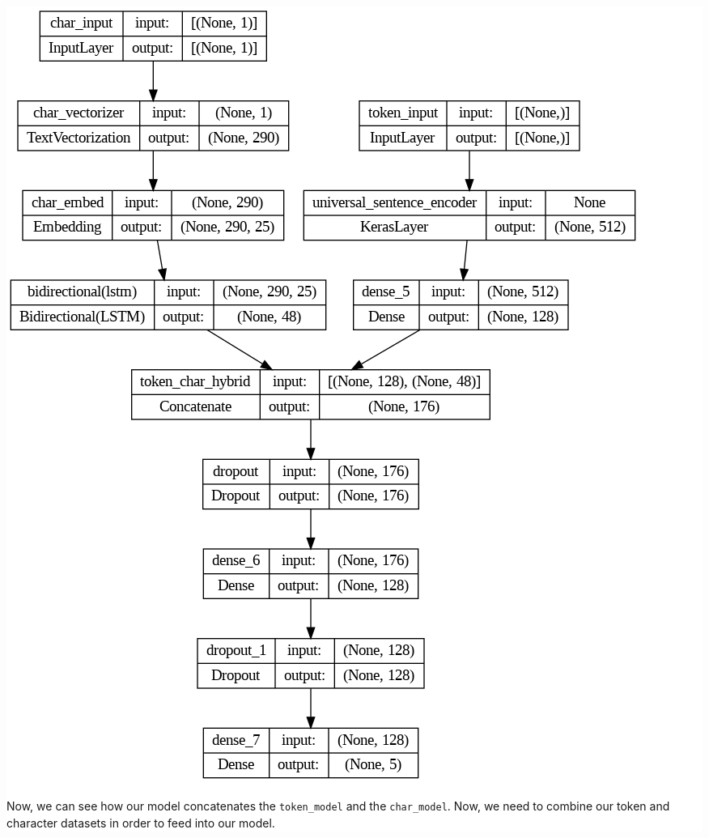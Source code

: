 ![](/images/skimmable-literature-images/model-4.png)


Now, we can see how our model concatenates the `token_model` and the `char_model`. Now, we need to combine our token and character datasets in order to feed into our model.
